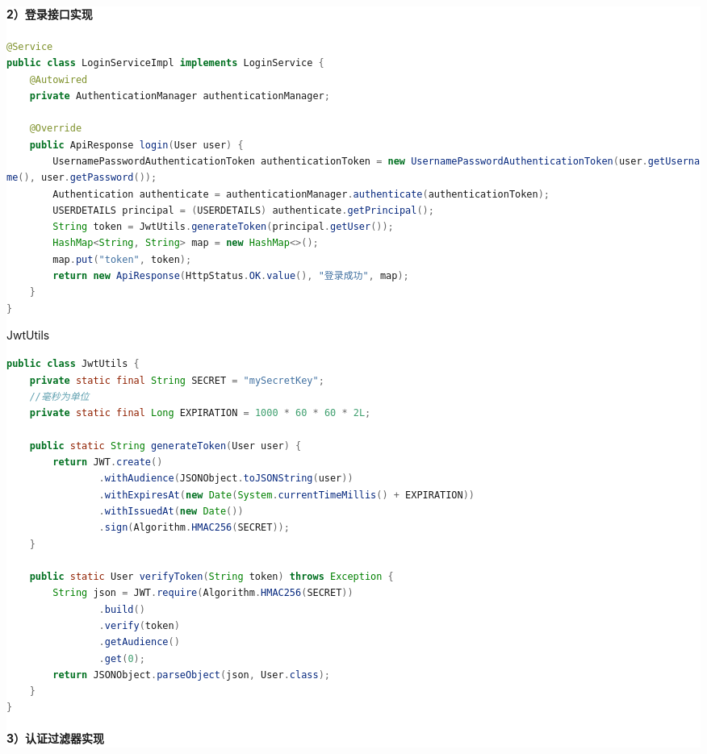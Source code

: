 

#### 2）登录接口实现

```java
@Service
public class LoginServiceImpl implements LoginService {
    @Autowired
    private AuthenticationManager authenticationManager;

    @Override
    public ApiResponse login(User user) {
        UsernamePasswordAuthenticationToken authenticationToken = new UsernamePasswordAuthenticationToken(user.getUsername(), user.getPassword());
        Authentication authenticate = authenticationManager.authenticate(authenticationToken);
        USERDETAILS principal = (USERDETAILS) authenticate.getPrincipal();
        String token = JwtUtils.generateToken(principal.getUser());
        HashMap<String, String> map = new HashMap<>();
        map.put("token", token);
        return new ApiResponse(HttpStatus.OK.value(), "登录成功", map);
    }
}

```

JwtUtils

```java
public class JwtUtils {
    private static final String SECRET = "mySecretKey";
    //毫秒为单位
    private static final Long EXPIRATION = 1000 * 60 * 60 * 2L;

    public static String generateToken(User user) {
        return JWT.create()
                .withAudience(JSONObject.toJSONString(user))
                .withExpiresAt(new Date(System.currentTimeMillis() + EXPIRATION))
                .withIssuedAt(new Date())
                .sign(Algorithm.HMAC256(SECRET));
    }

    public static User verifyToken(String token) throws Exception {
        String json = JWT.require(Algorithm.HMAC256(SECRET))
                .build()
                .verify(token)
                .getAudience()
                .get(0);
        return JSONObject.parseObject(json, User.class);
    }
}
```



#### 3）认证过滤器实现
